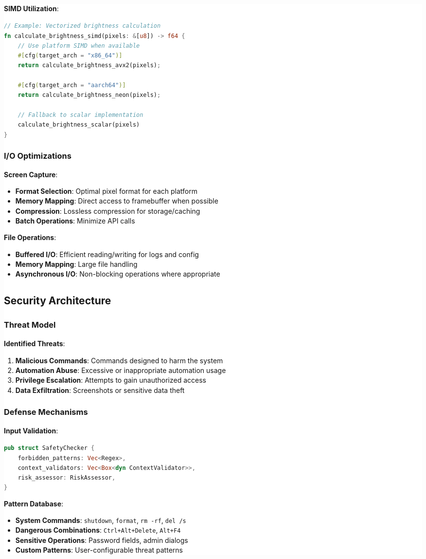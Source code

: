 **SIMD Utilization**:
```rust
// Example: Vectorized brightness calculation
fn calculate_brightness_simd(pixels: &[u8]) -> f64 {
    // Use platform SIMD when available
    #[cfg(target_arch = "x86_64")]
    return calculate_brightness_avx2(pixels);
    
    #[cfg(target_arch = "aarch64")]
    return calculate_brightness_neon(pixels);
    
    // Fallback to scalar implementation
    calculate_brightness_scalar(pixels)
}
```

### I/O Optimizations

**Screen Capture**:
- **Format Selection**: Optimal pixel format for each platform
- **Memory Mapping**: Direct access to framebuffer when possible
- **Compression**: Lossless compression for storage/caching
- **Batch Operations**: Minimize API calls

**File Operations**:
- **Buffered I/O**: Efficient reading/writing for logs and config
- **Memory Mapping**: Large file handling
- **Asynchronous I/O**: Non-blocking operations where appropriate

## Security Architecture

### Threat Model

**Identified Threats**:
1. **Malicious Commands**: Commands designed to harm the system
2. **Automation Abuse**: Excessive or inappropriate automation usage
3. **Privilege Escalation**: Attempts to gain unauthorized access
4. **Data Exfiltration**: Screenshots or sensitive data theft

### Defense Mechanisms

**Input Validation**:
```rust
pub struct SafetyChecker {
    forbidden_patterns: Vec<Regex>,
    context_validators: Vec<Box<dyn ContextValidator>>,
    risk_assessor: RiskAssessor,
}
```

**Pattern Database**:
- **System Commands**: `shutdown`, `format`, `rm -rf`, `del /s`
- **Dangerous Combinations**: `Ctrl+Alt+Delete`, `Alt+F4`
- **Sensitive Operations**: Password fields, admin dialogs
- **Custom Patterns**: User-configurable threat patterns
